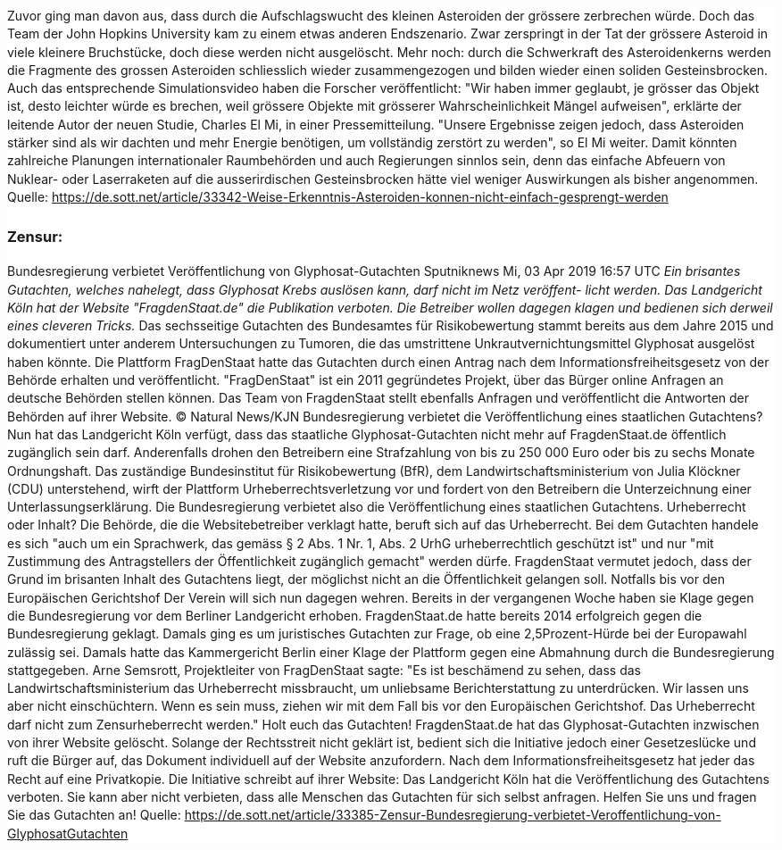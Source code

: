 Zuvor ging man davon aus, dass durch die Aufschlagswucht des kleinen Asteroiden der grössere zerbrechen würde. Doch das Team der John Hopkins University kam zu einem etwas anderen Endszenario. Zwar zerspringt in der Tat der grössere Asteroid in viele kleinere Bruchstücke, doch diese werden nicht ausgelöscht. Mehr noch: durch die Schwerkraft des Asteroidenkerns werden die Fragmente des grossen Asteroiden schliesslich wieder zusammengezogen und bilden wieder einen soliden Gesteinsbrocken. Auch das entsprechende Simulationsvideo haben die Forscher veröffentlicht: "Wir haben immer geglaubt, je grösser das Objekt ist, desto leichter würde es brechen, weil grössere Objekte mit grösserer Wahrscheinlichkeit Mängel aufweisen", erklärte der leitende Autor der neuen Studie, Charles El Mi, in einer Pressemitteilung.
"Unsere Ergebnisse zeigen jedoch, dass Asteroiden stärker sind als wir dachten und mehr Energie benötigen, um vollständig zerstört zu werden", so El Mi weiter. Damit könnten zahlreiche Planungen internationaler Raumbehörden und auch Regierungen sinnlos sein, denn das einfache Abfeuern von Nuklear- oder Laserraketen auf die ausserirdischen Gesteinsbrocken hätte viel weniger Auswirkungen als bisher angenommen.
Quelle: https://de.sott.net/article/33342-Weise-Erkenntnis-Asteroiden-konnen-nicht-einfach-gesprengt-werden
### Zensur:
Bundesregierung verbietet Veröffentlichung von Glyphosat-Gutachten Sputniknews Mi, 03 Apr 2019 16:57 UTC _Ein brisantes Gutachten, welches nahelegt, dass Glyphosat Krebs auslösen kann, darf nicht im Netz veröffent-_ _licht werden. Das Landgericht Köln hat der Website "FragdenStaat.de" die Publikation verboten. Die Betreiber_ _wollen dagegen klagen und bedienen sich derweil eines cleveren Tricks._ Das sechsseitige Gutachten des Bundesamtes für Risikobewertung stammt bereits aus dem Jahre 2015 und dokumentiert unter anderem Untersuchungen zu Tumoren, die das umstrittene Unkrautvernichtungsmittel Glyphosat ausgelöst haben könnte. Die Plattform FragDenStaat hatte das Gutachten durch einen Antrag nach dem Informationsfreiheitsgesetz von der Behörde erhalten und veröffentlicht. "FragDenStaat" ist ein 2011 gegründetes Projekt, über das Bürger online Anfragen an deutsche Behörden stellen können. Das Team von FragdenStaat stellt ebenfalls Anfragen und veröffentlicht die Antworten der Behörden auf ihrer Website.
© Natural News/KJN Bundesregierung verbietet die Veröffentlichung eines staatlichen Gutachtens? Nun hat das Landgericht Köln verfügt, dass das staatliche Glyphosat-Gutachten nicht mehr auf FragdenStaat.de öffentlich zugänglich sein darf. Anderenfalls drohen den Betreibern eine Strafzahlung von bis zu 250 000 Euro oder bis zu sechs Monate Ordnungshaft.
Das zuständige Bundesinstitut für Risikobewertung (BfR), dem Landwirtschaftsministerium von Julia Klöckner (CDU) unterstehend, wirft der Plattform Urheberrechtsverletzung vor und fordert von den Betreibern die Unterzeichnung einer Unterlassungserklärung. Die Bundesregierung verbietet also die Veröffentlichung eines staatlichen Gutachtens. Urheberrecht oder Inhalt?
Die Behörde, die die Websitebetreiber verklagt hatte, beruft sich auf das Urheberrecht. Bei dem Gutachten handele es sich "auch um ein Sprachwerk, das gemäss § 2 Abs. 1 Nr. 1, Abs. 2 UrhG urheberrechtlich geschützt ist" und nur "mit Zustimmung des Antragstellers der Öffentlichkeit zugänglich gemacht" werden dürfe.
FragdenStaat vermutet jedoch, dass der Grund im brisanten Inhalt des Gutachtens liegt, der möglichst nicht an die Öffentlichkeit gelangen soll.
Notfalls bis vor den Europäischen Gerichtshof Der Verein will sich nun dagegen wehren. Bereits in der vergangenen Woche haben sie Klage gegen die Bundesregierung vor dem Berliner Landgericht erhoben. FragdenStaat.de hatte bereits 2014 erfolgreich gegen die Bundesregierung geklagt. Damals ging es um juristisches Gutachten zur Frage, ob eine 2,5Prozent-Hürde bei der Europawahl zulässig sei. Damals hatte das Kammergericht Berlin einer Klage der Plattform gegen eine Abmahnung durch die Bundesregierung stattgegeben.
Arne Semsrott, Projektleiter von FragDenStaat sagte: "Es ist beschämend zu sehen, dass das Landwirtschaftsministerium das Urheberrecht missbraucht, um unliebsame Berichterstattung zu unterdrücken. Wir lassen uns aber nicht einschüchtern. Wenn es sein muss, ziehen wir mit dem Fall bis vor den Europäischen Gerichtshof. Das Urheberrecht darf nicht zum Zensurheberrecht werden." Holt euch das Gutachten!
FragdenStaat.de hat das Glyphosat-Gutachten inzwischen von ihrer Website gelöscht. Solange der Rechtsstreit nicht geklärt ist, bedient sich die Initiative jedoch einer Gesetzeslücke und ruft die Bürger auf, das Dokument individuell auf der Website anzufordern. Nach dem Informationsfreiheitsgesetz hat jeder das Recht auf eine Privatkopie. Die Initiative schreibt auf ihrer Website: Das Landgericht Köln hat die Veröffentlichung des Gutachtens verboten. Sie kann aber nicht verbieten, dass alle Menschen das Gutachten für sich selbst anfragen. Helfen Sie uns und fragen Sie das Gutachten an! Quelle: https://de.sott.net/article/33385-Zensur-Bundesregierung-verbietet-Veroffentlichung-von-GlyphosatGutachten